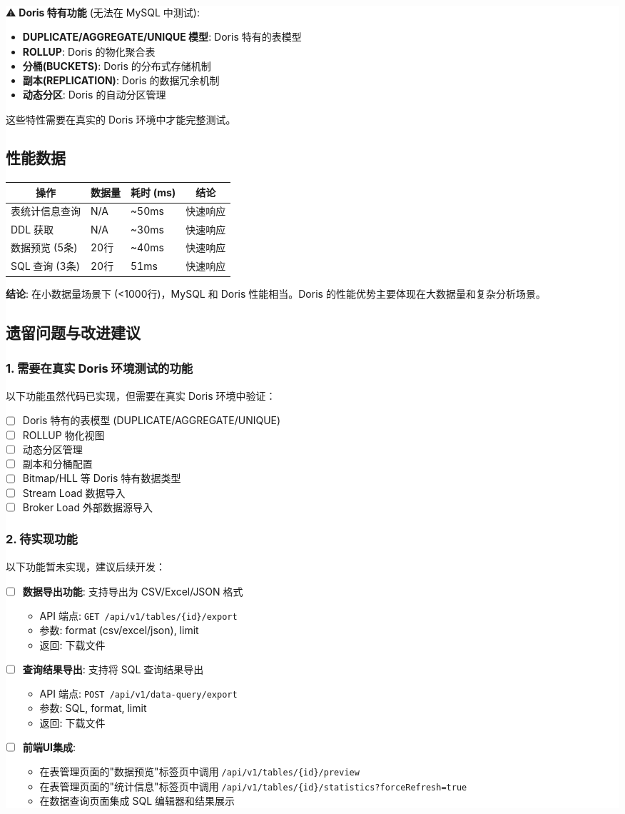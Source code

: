 ⚠️ **Doris 特有功能** (无法在 MySQL 中测试):
- **DUPLICATE/AGGREGATE/UNIQUE 模型**: Doris 特有的表模型
- **ROLLUP**: Doris 的物化聚合表
- **分桶(BUCKETS)**: Doris 的分布式存储机制
- **副本(REPLICATION)**: Doris 的数据冗余机制
- **动态分区**: Doris 的自动分区管理

这些特性需要在真实的 Doris 环境中才能完整测试。

## 性能数据

| 操作 | 数据量 | 耗时 (ms) | 结论 |
|------|--------|-----------|------|
| 表统计信息查询 | N/A | ~50ms | 快速响应 |
| DDL 获取 | N/A | ~30ms | 快速响应 |
| 数据预览 (5条) | 20行 | ~40ms | 快速响应 |
| SQL 查询 (3条) | 20行 | 51ms | 快速响应 |

**结论**: 在小数据量场景下 (<1000行)，MySQL 和 Doris 性能相当。Doris 的性能优势主要体现在大数据量和复杂分析场景。

## 遗留问题与改进建议

### 1. 需要在真实 Doris 环境测试的功能

以下功能虽然代码已实现，但需要在真实 Doris 环境中验证：

- [ ] Doris 特有的表模型 (DUPLICATE/AGGREGATE/UNIQUE)
- [ ] ROLLUP 物化视图
- [ ] 动态分区管理
- [ ] 副本和分桶配置
- [ ] Bitmap/HLL 等 Doris 特有数据类型
- [ ] Stream Load 数据导入
- [ ] Broker Load 外部数据源导入

### 2. 待实现功能

以下功能暂未实现，建议后续开发：

- [ ] **数据导出功能**: 支持导出为 CSV/Excel/JSON 格式
  - API 端点: `GET /api/v1/tables/{id}/export`
  - 参数: format (csv/excel/json), limit
  - 返回: 下载文件

- [ ] **查询结果导出**: 支持将 SQL 查询结果导出
  - API 端点: `POST /api/v1/data-query/export`
  - 参数: SQL, format, limit
  - 返回: 下载文件

- [ ] **前端UI集成**:
  - 在表管理页面的"数据预览"标签页中调用 `/api/v1/tables/{id}/preview`
  - 在表管理页面的"统计信息"标签页中调用 `/api/v1/tables/{id}/statistics?forceRefresh=true`
  - 在数据查询页面集成 SQL 编辑器和结果展示
